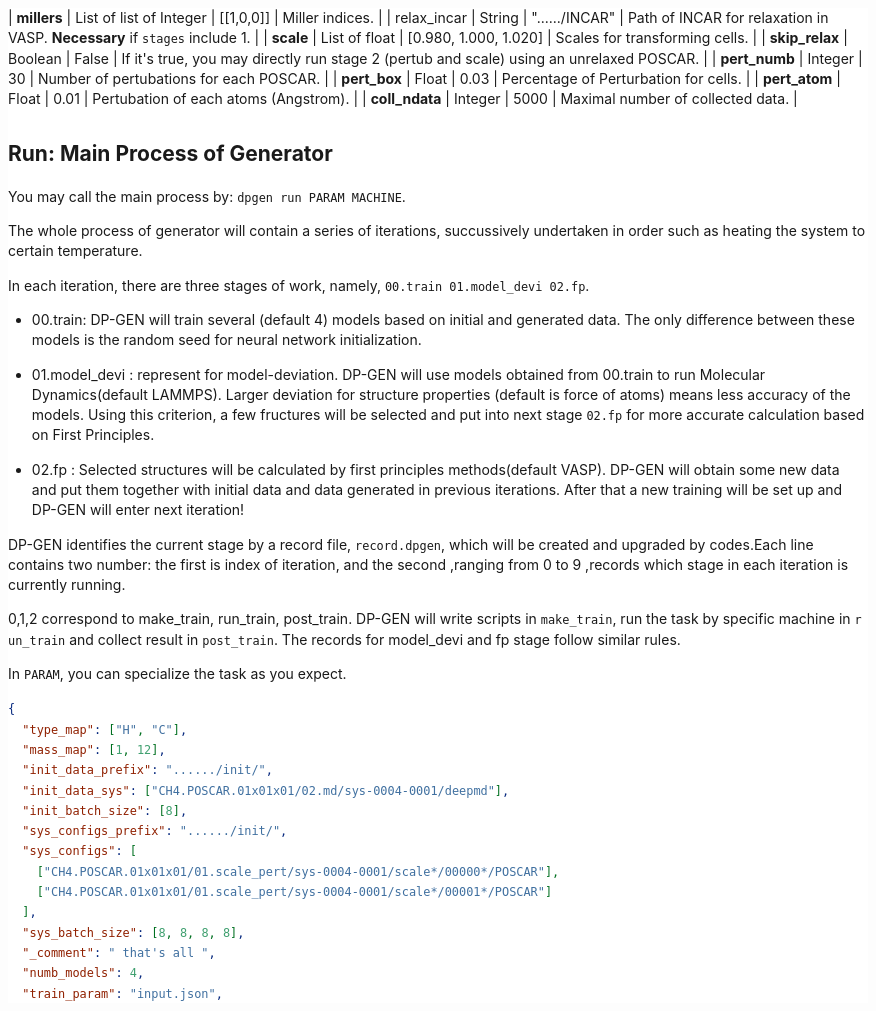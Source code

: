 | **millers**      | List of list of Integer | [[1,0,0]]             | Miller indices.                                                                                                                                                                                                                           |
| relax_incar      | String                  | "....../INCAR"        | Path of INCAR for relaxation in VASP. **Necessary** if `stages` include 1.                                                                                                                                                                |
| **scale**        | List of float           | [0.980, 1.000, 1.020] | Scales for transforming cells.                                                                                                                                                                                                            |
| **skip_relax**   | Boolean                 | False                 | If it's true, you may directly run stage 2 (pertub and scale) using an unrelaxed POSCAR.                                                                                                                                                  |
| **pert_numb**    | Integer                 | 30                    | Number of pertubations for each POSCAR.                                                                                                                                                                                                   |
| **pert_box**     | Float                   | 0.03                  | Percentage of Perturbation for cells.                                                                                                                                                                                                     |
| **pert_atom**    | Float                   | 0.01                  | Pertubation of each atoms (Angstrom).                                                                                                                                                                                                     |
| **coll_ndata**   | Integer                 | 5000                  | Maximal number of collected data.                                                                                                                                                                                                         |

## Run: Main Process of Generator

You may call the main process by: `dpgen run PARAM MACHINE`.

The whole process of generator will contain a series of iterations, succussively
undertaken in order such as heating the system to certain temperature.

In each iteration, there are three stages of work, namely,
`00.train 01.model_devi 02.fp`.

- 00.train: DP-GEN will train several (default 4) models based on initial and
  generated data. The only difference between these models is the random seed
  for neural network initialization.

- 01.model_devi : represent for model-deviation. DP-GEN will use models obtained
  from 00.train to run Molecular Dynamics(default LAMMPS). Larger deviation for
  structure properties (default is force of atoms) means less accuracy of the
  models. Using this criterion, a few fructures will be selected and put into
  next stage `02.fp` for more accurate calculation based on First Principles.

- 02.fp : Selected structures will be calculated by first principles
  methods(default VASP). DP-GEN will obtain some new data and put them together
  with initial data and data generated in previous iterations. After that a new
  training will be set up and DP-GEN will enter next iteration!

DP-GEN identifies the current stage by a record file, `record.dpgen`, which will
be created and upgraded by codes.Each line contains two number: the first is
index of iteration, and the second ,ranging from 0 to 9 ,records which stage in
each iteration is currently running.

0,1,2 correspond to make_train, run_train, post_train. DP-GEN will write scripts
in `make_train`, run the task by specific machine in `run_train` and collect
result in `post_train`. The records for model_devi and fp stage follow similar
rules.

In `PARAM`, you can specialize the task as you expect.

```json
{
  "type_map": ["H", "C"],
  "mass_map": [1, 12],
  "init_data_prefix": "....../init/",
  "init_data_sys": ["CH4.POSCAR.01x01x01/02.md/sys-0004-0001/deepmd"],
  "init_batch_size": [8],
  "sys_configs_prefix": "....../init/",
  "sys_configs": [
    ["CH4.POSCAR.01x01x01/01.scale_pert/sys-0004-0001/scale*/00000*/POSCAR"],
    ["CH4.POSCAR.01x01x01/01.scale_pert/sys-0004-0001/scale*/00001*/POSCAR"]
  ],
  "sys_batch_size": [8, 8, 8, 8],
  "_comment": " that's all ",
  "numb_models": 4,
  "train_param": "input.json",
```